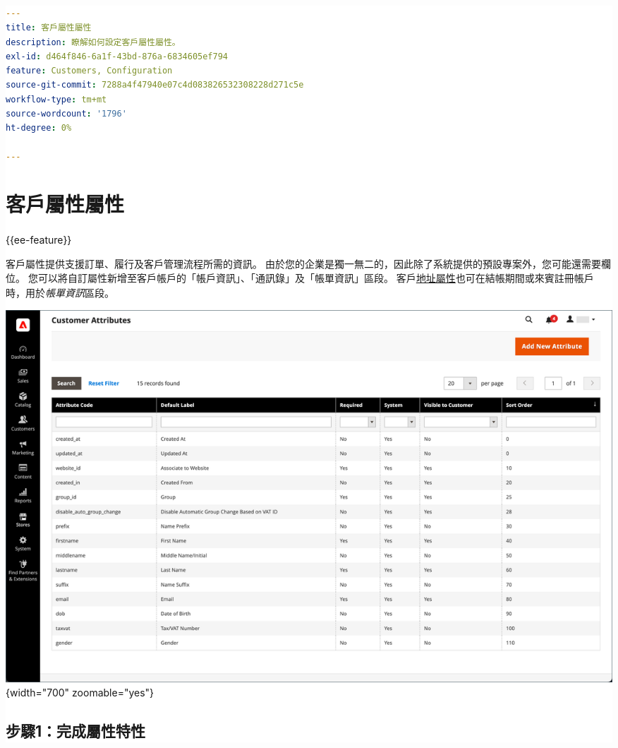 ```yaml
---
title: 客戶屬性屬性
description: 瞭解如何設定客戶屬性屬性。
exl-id: d464f846-6a1f-43bd-876a-6834605ef794
feature: Customers, Configuration
source-git-commit: 7288a4f47940e07c4d083826532308228d271c5e
workflow-type: tm+mt
source-wordcount: '1796'
ht-degree: 0%

---
```


# 客戶屬性屬性

{{ee-feature}}

客戶屬性提供支援訂單、履行及客戶管理流程所需的資訊。 由於您的企業是獨一無二的，因此除了系統提供的預設專案外，您可能還需要欄位。 您可以將自訂屬性新增至客戶帳戶的「帳戶資訊」、「通訊錄」及「帳單資訊」區段。 客戶[地址屬性](address-attributes.md)也可在結帳期間或來賓註冊帳戶時，用於&#x200B;_帳單資訊_&#x200B;區段。

![客戶屬性](./assets/attributes-customer.png){width="700" zoomable="yes"}

## 步驟1：完成屬性特性
